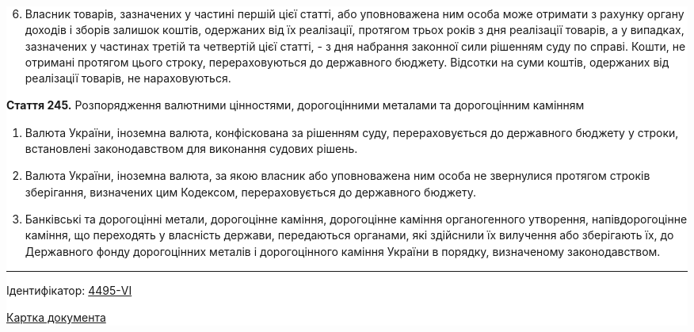 6. Власник товарів, зазначених у частині першій цієї статті, або уповноважена ним особа може отримати з рахунку органу доходів і зборів залишок коштів, одержаних від їх реалізації, протягом трьох років з дня реалізації товарів, а у випадках, зазначених у частинах третій та четвертій цієї статті, - з дня набрання законної сили рішенням суду по справі. Кошти, не отримані протягом цього строку, перераховуються до державного бюджету. Відсотки на суми коштів, одержаних від реалізації товарів, не нараховуються.

**Стаття 245.** Розпорядження валютними цінностями, дорогоцінними металами та дорогоцінним камінням

1. Валюта України, іноземна валюта, конфіскована за рішенням суду, перераховується до державного бюджету у строки, встановлені законодавством для виконання судових рішень.

2. Валюта України, іноземна валюта, за якою власник або уповноважена ним особа не звернулися протягом строків зберігання, визначених цим Кодексом, перераховується до державного бюджету.

3. Банківські та дорогоцінні метали, дорогоцінне каміння, дорогоцінне каміння органогенного утворення, напівдорогоцінне каміння, що переходять у власність держави, передаються органами, які здійснили їх вилучення або зберігають їх, до Державного фонду дорогоцінних металів і дорогоцінного каміння України в порядку, визначеному законодавством.

***

Ідентифікатор: [4495-VI](https://zakon.rada.gov.ua/laws/show/4495-17)

[Картка документа](https://zakon.rada.gov.ua/laws/card/4495-17)
